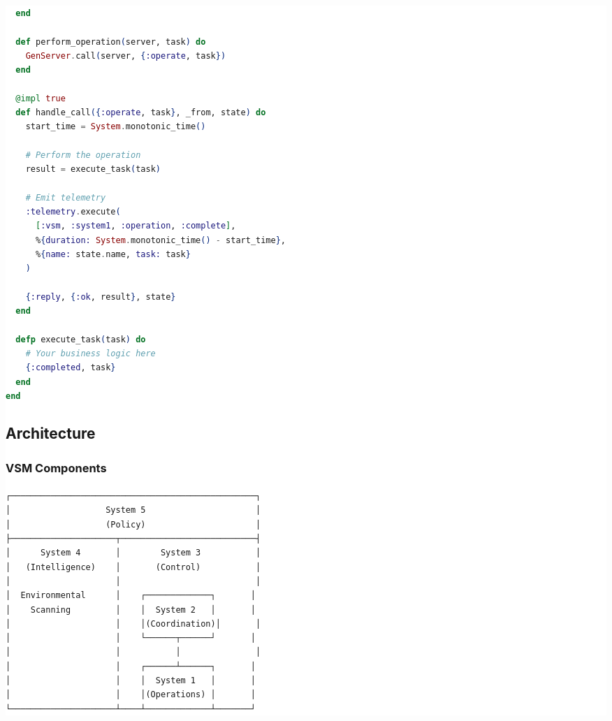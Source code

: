 ```elixir
  end

  def perform_operation(server, task) do
    GenServer.call(server, {:operate, task})
  end

  @impl true
  def handle_call({:operate, task}, _from, state) do
    start_time = System.monotonic_time()
    
    # Perform the operation
    result = execute_task(task)
    
    # Emit telemetry
    :telemetry.execute(
      [:vsm, :system1, :operation, :complete],
      %{duration: System.monotonic_time() - start_time},
      %{name: state.name, task: task}
    )
    
    {:reply, {:ok, result}, state}
  end

  defp execute_task(task) do
    # Your business logic here
    {:completed, task}
  end
end
```

## Architecture

### VSM Components

```
┌─────────────────────────────────────────────────┐
│                   System 5                      │
│                   (Policy)                      │
├─────────────────────┬───────────────────────────┤
│      System 4       │        System 3           │
│   (Intelligence)    │       (Control)           │
│                     │                           │
│  Environmental      │    ┌─────────────┐       │
│    Scanning         │    │  System 2   │       │
│                     │    │(Coordination)│       │
│                     │    └──────┬──────┘       │
│                     │           │               │
│                     │    ┌──────┴──────┐       │
│                     │    │  System 1   │       │
│                     │    │(Operations) │       │
└─────────────────────┴────┴─────────────┴───────┘
```
